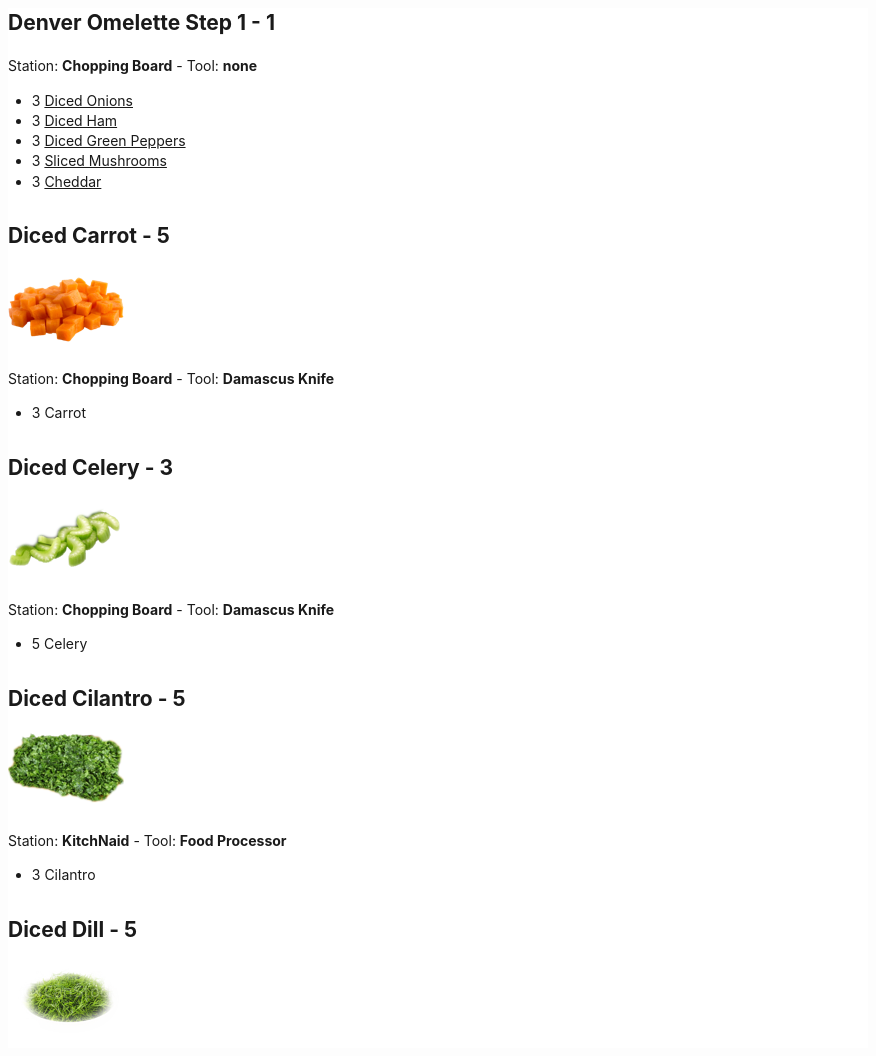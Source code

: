 ## <a name="Denver_Omelette_Step_1_toolChoppingBoard_Diced_Onions_Diced_Ham_Diced_Green_Peppers_Sliced_Mushrooms_Cheddar"></a><a name="Denver_Omelette_Step_1"></a>Denver Omelette Step 1 - 1

Station: **Chopping Board** - Tool: **none**

- 3 [Diced Onions](#Diced_Onions)
- 3 [Diced Ham](#Diced_Ham)
- 3 [Diced Green Peppers](#Diced_Green_Peppers)
- 3 [Sliced Mushrooms](#Sliced_Mushrooms)
- 3 [Cheddar](#Cheddar)

## <a name="Diced_Carrot_Damascus_Knife_Carrot____"></a><a name="Diced_Carrot"></a>Diced Carrot - 5
![image](FarmLife2Mod/ItemIcons/Diced%20Carrot.png)

Station: **Chopping Board** - Tool: **Damascus Knife**

- 3 Carrot

## <a name="Diced_Celery_Damascus_Knife_Celery____"></a><a name="Diced_Celery"></a>Diced Celery - 3
![image](FarmLife2Mod/ItemIcons/Diced%20Celery.png)

Station: **Chopping Board** - Tool: **Damascus Knife**

- 5 Celery

## <a name="Diced_Cilantro_Food_Processor_Cilantro____"></a><a name="Diced_Cilantro"></a>Diced Cilantro - 5
![image](FarmLife2Mod/ItemIcons/Diced%20Cilantro.png)

Station: **KitchNaid** - Tool: **Food Processor**

- 3 Cilantro

## <a name="Diced_Dill_Food_Processor_Dill____"></a><a name="Diced_Dill"></a>Diced Dill - 5
![image](FarmLife2Mod/ItemIcons/Diced%20Dill.png)
